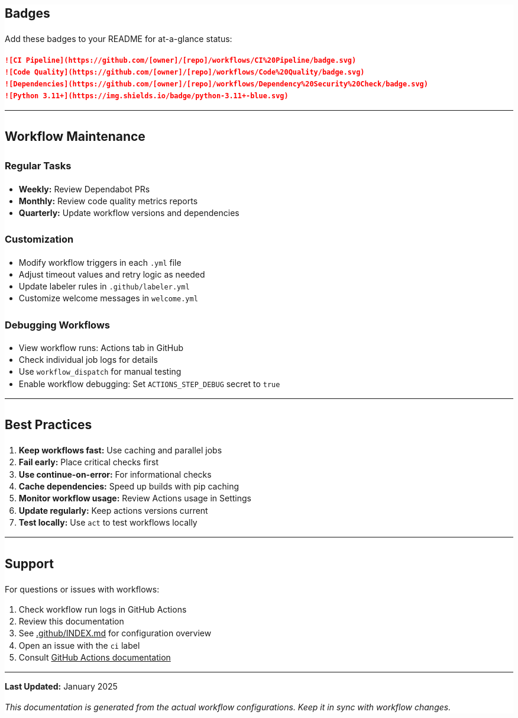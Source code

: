 
## Badges

Add these badges to your README for at-a-glance status:

```markdown
![CI Pipeline](https://github.com/[owner]/[repo]/workflows/CI%20Pipeline/badge.svg)
![Code Quality](https://github.com/[owner]/[repo]/workflows/Code%20Quality/badge.svg)
![Dependencies](https://github.com/[owner]/[repo]/workflows/Dependency%20Security%20Check/badge.svg)
![Python 3.11+](https://img.shields.io/badge/python-3.11+-blue.svg)
```

---

## Workflow Maintenance

### Regular Tasks
- **Weekly:** Review Dependabot PRs
- **Monthly:** Review code quality metrics reports
- **Quarterly:** Update workflow versions and dependencies

### Customization
- Modify workflow triggers in each `.yml` file
- Adjust timeout values and retry logic as needed
- Update labeler rules in `.github/labeler.yml`
- Customize welcome messages in `welcome.yml`

### Debugging Workflows
- View workflow runs: Actions tab in GitHub
- Check individual job logs for details
- Use `workflow_dispatch` for manual testing
- Enable workflow debugging: Set `ACTIONS_STEP_DEBUG` secret to `true`

---

## Best Practices

1. **Keep workflows fast:** Use caching and parallel jobs
2. **Fail early:** Place critical checks first
3. **Use continue-on-error:** For informational checks
4. **Cache dependencies:** Speed up builds with pip caching
5. **Monitor workflow usage:** Review Actions usage in Settings
6. **Update regularly:** Keep actions versions current
7. **Test locally:** Use `act` to test workflows locally

---

## Support

For questions or issues with workflows:
1. Check workflow run logs in GitHub Actions
2. Review this documentation
3. See [.github/INDEX.md](INDEX.md) for configuration overview
4. Open an issue with the `ci` label
5. Consult [GitHub Actions documentation](https://docs.github.com/en/actions)

---

**Last Updated:** January 2025

*This documentation is generated from the actual workflow configurations. Keep it in sync with workflow changes.*
